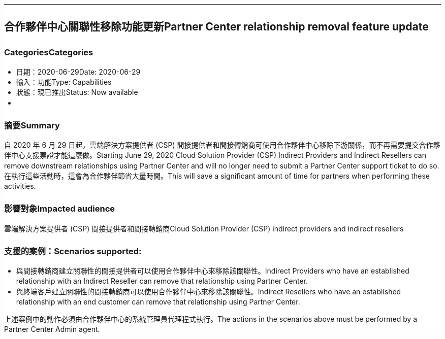 _________________

## <a name="partner-center-relationship-removal-feature-update"></a><a name="5"></a><span data-ttu-id="9e7f6-128">合作夥伴中心關聯性移除功能更新</span><span class="sxs-lookup"><span data-stu-id="9e7f6-128">Partner Center relationship removal feature update</span></span>

### <a name="categories"></a><span data-ttu-id="9e7f6-129">Categories</span><span class="sxs-lookup"><span data-stu-id="9e7f6-129">Categories</span></span>

- <span data-ttu-id="9e7f6-130">日期：2020-06-29</span><span class="sxs-lookup"><span data-stu-id="9e7f6-130">Date: 2020-06-29</span></span>
- <span data-ttu-id="9e7f6-131">輸入：功能</span><span class="sxs-lookup"><span data-stu-id="9e7f6-131">Type: Capabilities</span></span>
- <span data-ttu-id="9e7f6-132">狀態：現已推出</span><span class="sxs-lookup"><span data-stu-id="9e7f6-132">Status: Now available</span></span>
- 
### <a name="summary"></a><span data-ttu-id="9e7f6-133">摘要</span><span class="sxs-lookup"><span data-stu-id="9e7f6-133">Summary</span></span>

<span data-ttu-id="9e7f6-134">自 2020 年 6 月 29 日起，雲端解決方案提供者 (CSP) 間接提供者和間接轉銷商可使用合作夥伴中心移除下游關係，而不再需要提交合作夥伴中心支援票證才能這麼做。</span><span class="sxs-lookup"><span data-stu-id="9e7f6-134">Starting June 29, 2020 Cloud Solution Provider (CSP) Indirect Providers and Indirect Resellers can remove downstream relationships using Partner Center and will no longer need to submit a Partner Center support ticket to do so.</span></span> <span data-ttu-id="9e7f6-135">在執行這些活動時，這會為合作夥伴節省大量時間。</span><span class="sxs-lookup"><span data-stu-id="9e7f6-135">This will save a significant amount of time for partners when performing these activities.</span></span>

### <a name="impacted-audience"></a><span data-ttu-id="9e7f6-136">影響對象</span><span class="sxs-lookup"><span data-stu-id="9e7f6-136">Impacted audience</span></span>

<span data-ttu-id="9e7f6-137">雲端解決方案提供者 (CSP) 間接提供者和間接轉銷商</span><span class="sxs-lookup"><span data-stu-id="9e7f6-137">Cloud Solution Provider (CSP) indirect providers and indirect resellers</span></span>

### <a name="scenarios-supported"></a><span data-ttu-id="9e7f6-138">支援的案例：</span><span class="sxs-lookup"><span data-stu-id="9e7f6-138">Scenarios supported:</span></span>

- <span data-ttu-id="9e7f6-139">與間接轉銷商建立關聯性的間接提供者可以使用合作夥伴中心來移除該關聯性。</span><span class="sxs-lookup"><span data-stu-id="9e7f6-139">Indirect Providers who have an established relationship with an Indirect Reseller can remove that relationship using Partner Center.</span></span>
- <span data-ttu-id="9e7f6-140">與終端客戶建立關聯性的間接轉銷商可以使用合作夥伴中心來移除該關聯性。</span><span class="sxs-lookup"><span data-stu-id="9e7f6-140">Indirect Resellers who have an established relationship with an end customer can remove that relationship using Partner Center.</span></span>

<span data-ttu-id="9e7f6-141">上述案例中的動作必須由合作夥伴中心的系統管理員代理程式執行。</span><span class="sxs-lookup"><span data-stu-id="9e7f6-141">The actions in the scenarios above must be performed by a Partner Center Admin agent.</span></span>
